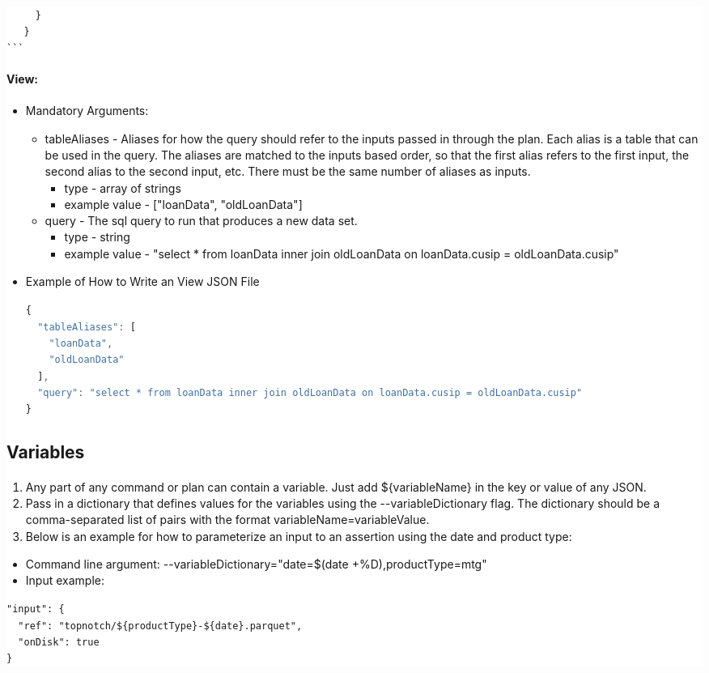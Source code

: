          }
       }
    ```
    
#### View:
  * Mandatory Arguments:
    * tableAliases - Aliases for how the query should refer to the inputs passed in through the plan. Each alias is a table that can be used in the query. The aliases are matched to the inputs based order, so that the first alias refers to the first input, the second alias to the second input, etc. There must be the same number of aliases as inputs.
      * type - array of strings
      * example value - ["loanData", "oldLoanData"]
    * query - The sql query to run that produces a new data set.
      * type - string
      * example value - "select * from loanData inner join oldLoanData on loanData.cusip = oldLoanData.cusip"

  * Example of How to Write an View JSON File
    ```javascript
    {
      "tableAliases": [
        "loanData",
        "oldLoanData"
      ],
      "query": "select * from loanData inner join oldLoanData on loanData.cusip = oldLoanData.cusip"
    }
    ```
    
## Variables
1. Any part of any command or plan can contain a variable. Just add ${variableName} in the key or value of any JSON.
1. Pass in a dictionary that defines values for the variables using the --variableDictionary flag. The dictionary should be a comma-separated list of pairs with the format variableName=variableValue.
1. Below is an example for how to parameterize an input to an assertion using the date and product type:
  * Command line argument: --variableDictionary="date=$(date +%D),productType=mtg"
  * Input example:
  ```
  "input": {
    "ref": "topnotch/${productType}-${date}.parquet",
    "onDisk": true
  }
  ```